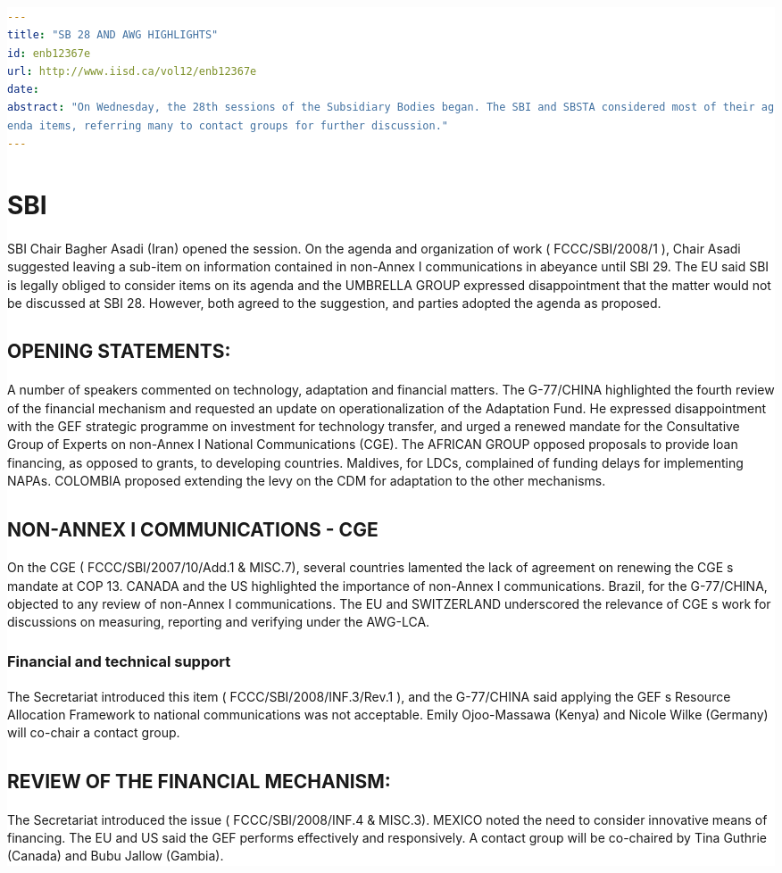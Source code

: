```yaml
---
title: "SB 28 AND AWG HIGHLIGHTS"
id: enb12367e
url: http://www.iisd.ca/vol12/enb12367e
date: 
abstract: "On Wednesday, the 28th sessions of the Subsidiary Bodies began. The SBI and SBSTA considered most of their agenda items, referring many to contact groups for further discussion."
---
```


# SBI

SBI Chair Bagher Asadi (Iran) opened the session. On the agenda and organization of work ( FCCC/SBI/2008/1 ), Chair Asadi suggested leaving a sub-item on information contained in non-Annex I communications in abeyance until SBI 29. The EU said SBI is legally obliged to consider items on its agenda and the UMBRELLA GROUP expressed disappointment that the matter would not be discussed at SBI 28. However, both agreed to the suggestion, and parties adopted the agenda as proposed.

## OPENING STATEMENTS:

A number of speakers commented on technology, adaptation and financial matters. The G-77/CHINA highlighted the fourth review of the financial mechanism and requested an update on operationalization of the Adaptation Fund. He expressed disappointment with the GEF strategic programme on investment for technology transfer, and urged a renewed mandate for the Consultative Group of Experts on non-Annex I National Communications (CGE). The AFRICAN GROUP opposed proposals to provide loan financing, as opposed to grants, to developing countries. Maldives, for LDCs, complained of funding delays for implementing NAPAs. COLOMBIA proposed extending the levy on the CDM for adaptation to the other mechanisms.

## NON-ANNEX I COMMUNICATIONS - CGE

On the CGE ( FCCC/SBI/2007/10/Add.1 & MISC.7), several countries lamented the lack of agreement on renewing the CGE s mandate at COP 13. CANADA and the US highlighted the importance of non-Annex I communications. Brazil, for the G-77/CHINA, objected to any review of non-Annex I communications. The EU and SWITZERLAND underscored the relevance of CGE s work for discussions on measuring, reporting and verifying under the AWG-LCA.

###     Financial and technical support

The Secretariat introduced this item ( FCCC/SBI/2008/INF.3/Rev.1 ), and the G-77/CHINA said applying the GEF s Resource Allocation Framework to national communications was not acceptable. Emily Ojoo-Massawa (Kenya) and Nicole Wilke (Germany) will co-chair a contact group.

## REVIEW OF THE FINANCIAL MECHANISM:

The Secretariat introduced the issue ( FCCC/SBI/2008/INF.4 & MISC.3). MEXICO noted the need to consider innovative means of financing. The EU and US said the GEF performs effectively and responsively. A contact group will be co-chaired by Tina Guthrie (Canada) and Bubu Jallow (Gambia).
